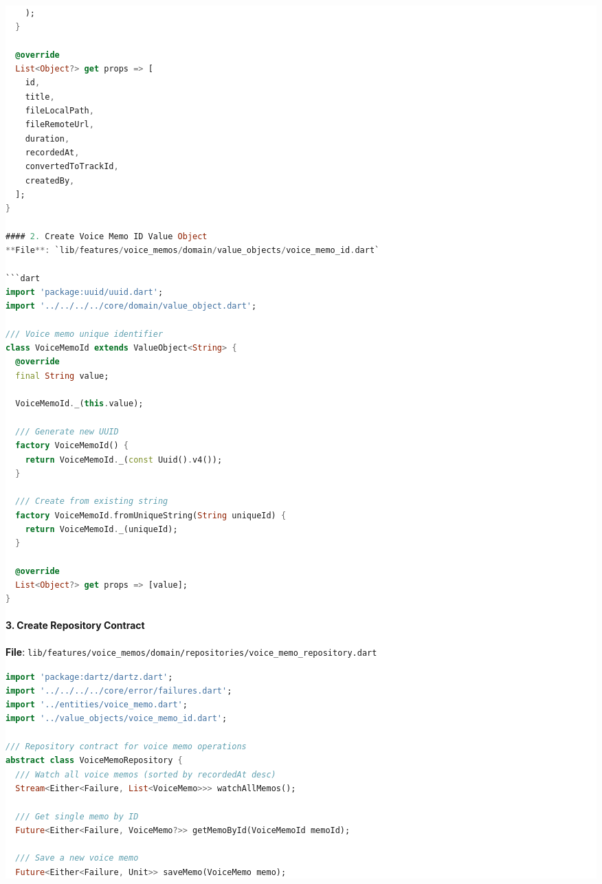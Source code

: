 ```dart
    );
  }

  @override
  List<Object?> get props => [
    id,
    title,
    fileLocalPath,
    fileRemoteUrl,
    duration,
    recordedAt,
    convertedToTrackId,
    createdBy,
  ];
}

#### 2. Create Voice Memo ID Value Object
**File**: `lib/features/voice_memos/domain/value_objects/voice_memo_id.dart`

```dart
import 'package:uuid/uuid.dart';
import '../../../../core/domain/value_object.dart';

/// Voice memo unique identifier
class VoiceMemoId extends ValueObject<String> {
  @override
  final String value;

  VoiceMemoId._(this.value);

  /// Generate new UUID
  factory VoiceMemoId() {
    return VoiceMemoId._(const Uuid().v4());
  }

  /// Create from existing string
  factory VoiceMemoId.fromUniqueString(String uniqueId) {
    return VoiceMemoId._(uniqueId);
  }

  @override
  List<Object?> get props => [value];
}
```

#### 3. Create Repository Contract
**File**: `lib/features/voice_memos/domain/repositories/voice_memo_repository.dart`

```dart
import 'package:dartz/dartz.dart';
import '../../../../core/error/failures.dart';
import '../entities/voice_memo.dart';
import '../value_objects/voice_memo_id.dart';

/// Repository contract for voice memo operations
abstract class VoiceMemoRepository {
  /// Watch all voice memos (sorted by recordedAt desc)
  Stream<Either<Failure, List<VoiceMemo>>> watchAllMemos();

  /// Get single memo by ID
  Future<Either<Failure, VoiceMemo?>> getMemoById(VoiceMemoId memoId);

  /// Save a new voice memo
  Future<Either<Failure, Unit>> saveMemo(VoiceMemo memo);
```